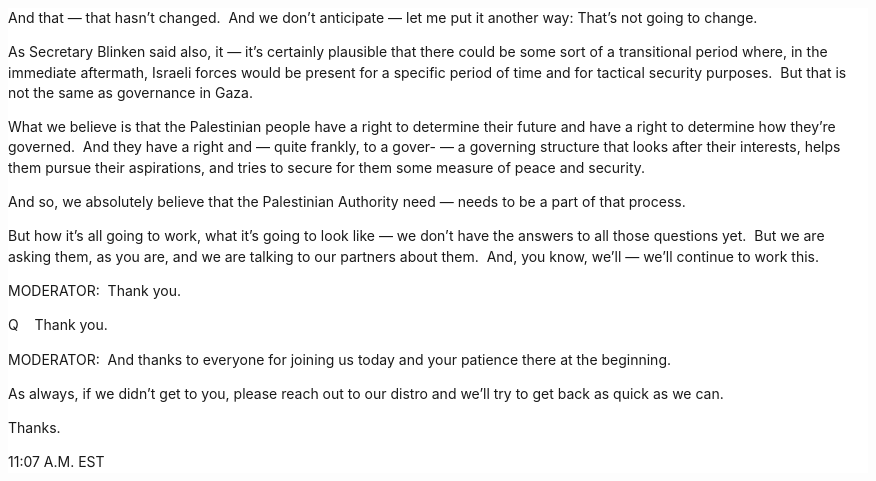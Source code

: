 And that — that hasn’t changed.  And we don’t anticipate — let me put it
another way: That’s not going to change.  
  
As Secretary Blinken said also, it — it’s certainly plausible that there
could be some sort of a transitional period where, in the immediate
aftermath, Israeli forces would be present for a specific period of time
and for tactical security purposes.  But that is not the same as
governance in Gaza.   
  
What we believe is that the Palestinian people have a right to determine
their future and have a right to determine how they’re governed.  And
they have a right and — quite frankly, to a gover- — a governing
structure that looks after their interests, helps them pursue their
aspirations, and tries to secure for them some measure of peace and
security.   
  
And so, we absolutely believe that the Palestinian Authority need —
needs to be a part of that process.  
  
But how it’s all going to work, what it’s going to look like — we don’t
have the answers to all those questions yet.  But we are asking them, as
you are, and we are talking to our partners about them.  And, you know,
we’ll — we’ll continue to work this.  
  
MODERATOR:  Thank you.  
  
Q    Thank you.  
  
MODERATOR:  And thanks to everyone for joining us today and your
patience there at the beginning.   
  
As always, if we didn’t get to you, please reach out to our distro and
we’ll try to get back as quick as we can.   
  
Thanks.  
  
11:07 A.M. EST  
